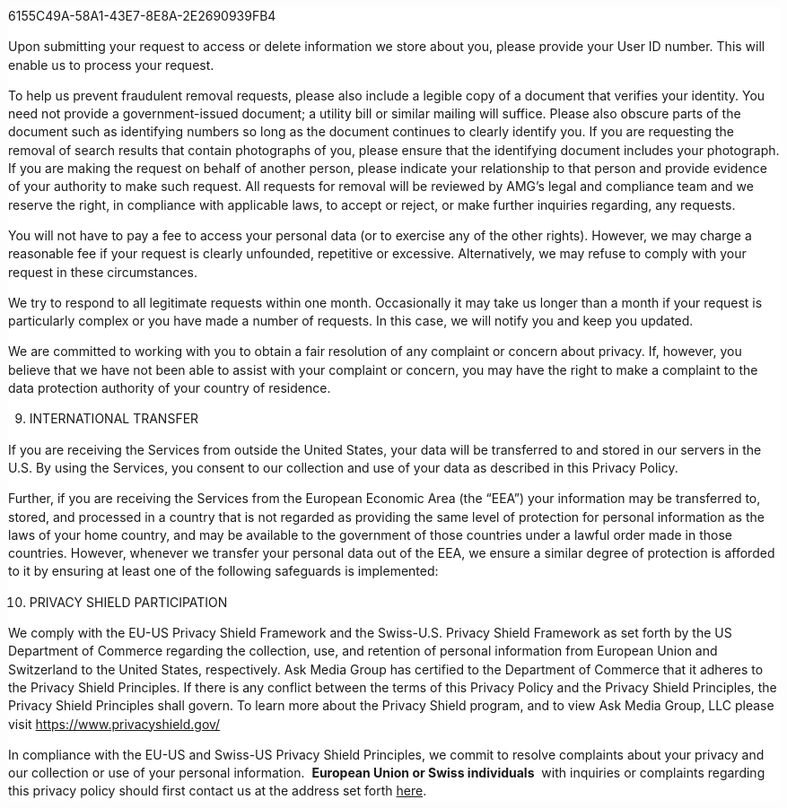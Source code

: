 6155C49A-58A1-43E7-8E8A-2E2690939FB4

Upon submitting your request to access or delete information we store about you, please provide your User ID number. This will enable us to process your request. 

To help us prevent fraudulent removal requests, please also include a legible copy of a document that verifies your identity. You need not provide a government-issued document; a utility bill or similar mailing will suffice. Please also obscure parts of the document such as identifying numbers so long as the document continues to clearly identify you. If you are requesting the removal of search results that contain photographs of you, please ensure that the identifying document includes your photograph. If you are making the request on behalf of another person, please indicate your relationship to that person and provide evidence of your authority to make such request. All requests for removal will be reviewed by AMG’s legal and compliance team and we reserve the right, in compliance with applicable laws, to accept or reject, or make further inquiries regarding, any requests. 

You will not have to pay a fee to access your personal data (or to exercise any of the other rights). However, we may charge a reasonable fee if your request is clearly unfounded, repetitive or excessive. Alternatively, we may refuse to comply with your request in these circumstances. 

We try to respond to all legitimate requests within one month. Occasionally it may take us longer than a month if your request is particularly complex or you have made a number of requests. In this case, we will notify you and keep you updated. 

We are committed to working with you to obtain a fair resolution of any complaint or concern about privacy. If, however, you believe that we have not been able to assist with your complaint or concern, you may have the right to make a complaint to the data protection authority of your country of residence. 

9) INTERNATIONAL TRANSFER

If you are receiving the Services from outside the United States, your data will be transferred to and stored in our servers in the U.S. By using the Services, you consent to our collection and use of your data as described in this Privacy Policy. 

Further, if you are receiving the Services from the European Economic Area (the “EEA”) your information may be transferred to, stored, and processed in a country that is not regarded as providing the same level of protection for personal information as the laws of your home country, and may be available to the government of those countries under a lawful order made in those countries. However, whenever we transfer your personal data out of the EEA, we ensure a similar degree of protection is afforded to it by ensuring at least one of the following safeguards is implemented: 

10) PRIVACY SHIELD PARTICIPATION

We comply with the EU-US Privacy Shield Framework and the Swiss-U.S. Privacy Shield Framework as set forth by the US Department of Commerce regarding the collection, use, and retention of personal information from European Union and Switzerland to the United States, respectively. Ask Media Group has certified to the Department of Commerce that it adheres to the Privacy Shield Principles. If there is any conflict between the terms of this Privacy Policy and the Privacy Shield Principles, the Privacy Shield Principles shall govern. To learn more about the Privacy Shield program, and to view Ask Media Group, LLC please visit <https://www.privacyshield.gov/>

In compliance with the EU-US and Swiss-US Privacy Shield Principles, we commit to resolve complaints about your privacy and our collection or use of your personal information.  **European Union or Swiss individuals**  with inquiries or complaints regarding this privacy policy should first contact us at the address set forth [here](https://help.askmediagroup.com/hc/en-us).
